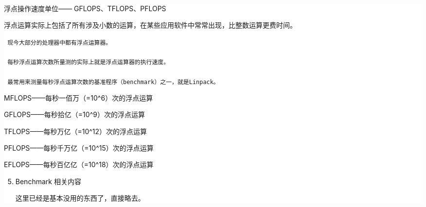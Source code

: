    浮点操作速度单位—— GFLOPS、TFLOPS、PFLOPS

   浮点运算实际上包括了所有涉及小数的运算，在某些应用软件中常常出现，比整数运算更费时间。

     现今大部分的处理器中都有浮点运算器。

     每秒浮点运算次数所量测的实际上就是浮点运算器的执行速度。

     最常用来测量每秒浮点运算次数的基准程序（benchmark）之一，就是Linpack。

   MFLOPS——每秒一佰万（=10^6）次的浮点运算

   GFLOPS——每秒拾亿（=10^9）次的浮点运算

   TFLOPS——每秒万亿（=10^12）次的浮点运算

   PFLOPS——每秒千万亿（=10^15）次的浮点运算

   EFLOPS——每秒百亿亿（=10^18）次的浮点运算

5. Benchmark 相关内容

   这里已经是基本没用的东西了，直接略去。
